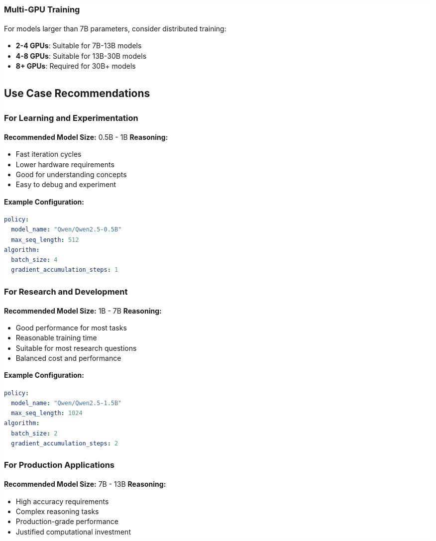 ### Multi-GPU Training

For models larger than 7B parameters, consider distributed training:

- **2-4 GPUs**: Suitable for 7B-13B models
- **4-8 GPUs**: Suitable for 13B-30B models  
- **8+ GPUs**: Required for 30B+ models

## Use Case Recommendations

### For Learning and Experimentation

**Recommended Model Size:** 0.5B - 1B
**Reasoning:**
- Fast iteration cycles
- Lower hardware requirements
- Good for understanding concepts
- Easy to debug and experiment

**Example Configuration:**
```yaml
policy:
  model_name: "Qwen/Qwen2.5-0.5B"
  max_seq_length: 512
algorithm:
  batch_size: 4
  gradient_accumulation_steps: 1
```

### For Research and Development

**Recommended Model Size:** 1B - 7B
**Reasoning:**
- Good performance for most tasks
- Reasonable training time
- Suitable for most research questions
- Balanced cost and performance

**Example Configuration:**
```yaml
policy:
  model_name: "Qwen/Qwen2.5-1.5B"
  max_seq_length: 1024
algorithm:
  batch_size: 2
  gradient_accumulation_steps: 2
```

### For Production Applications

**Recommended Model Size:** 7B - 13B
**Reasoning:**
- High accuracy requirements
- Complex reasoning tasks
- Production-grade performance
- Justified computational investment
